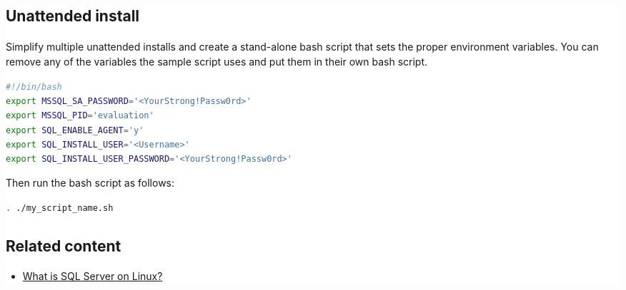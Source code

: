 ## Unattended install

Simplify multiple unattended installs and create a stand-alone bash script that sets the proper environment variables. You can remove any of the variables the sample script uses and put them in their own bash script.

```bash
#!/bin/bash
export MSSQL_SA_PASSWORD='<YourStrong!Passw0rd>'
export MSSQL_PID='evaluation'
export SQL_ENABLE_AGENT='y'
export SQL_INSTALL_USER='<Username>'
export SQL_INSTALL_USER_PASSWORD='<YourStrong!Passw0rd>'
```

Then run the bash script as follows:

```bash
. ./my_script_name.sh
```

## Related content

- [What is SQL Server on Linux?](sql-server-linux-overview.md)
